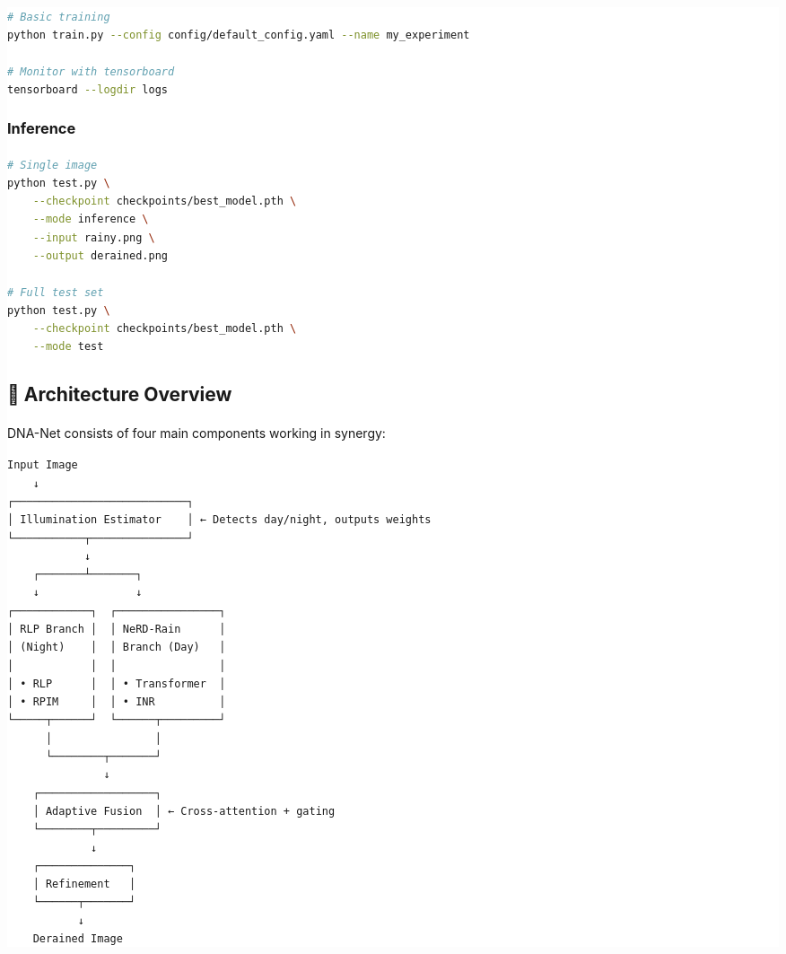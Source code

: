 ```bash
# Basic training
python train.py --config config/default_config.yaml --name my_experiment

# Monitor with tensorboard
tensorboard --logdir logs
```

### Inference

```bash
# Single image
python test.py \
    --checkpoint checkpoints/best_model.pth \
    --mode inference \
    --input rainy.png \
    --output derained.png

# Full test set
python test.py \
    --checkpoint checkpoints/best_model.pth \
    --mode test
```

## 📐 Architecture Overview

DNA-Net consists of four main components working in synergy:

```
Input Image
    ↓
┌───────────────────────────┐
│ Illumination Estimator    │ ← Detects day/night, outputs weights
└───────────┬───────────────┘
            ↓
    ┌───────┴───────┐
    ↓               ↓
┌────────────┐  ┌────────────────┐
│ RLP Branch │  │ NeRD-Rain      │
│ (Night)    │  │ Branch (Day)   │
│            │  │                │
│ • RLP      │  │ • Transformer  │
│ • RPIM     │  │ • INR          │
└─────┬──────┘  └──────┬─────────┘
      │                │
      └────────┬───────┘
               ↓
    ┌──────────────────┐
    │ Adaptive Fusion  │ ← Cross-attention + gating
    └────────┬─────────┘
             ↓
    ┌──────────────┐
    │ Refinement   │
    └──────┬───────┘
           ↓
    Derained Image
```
